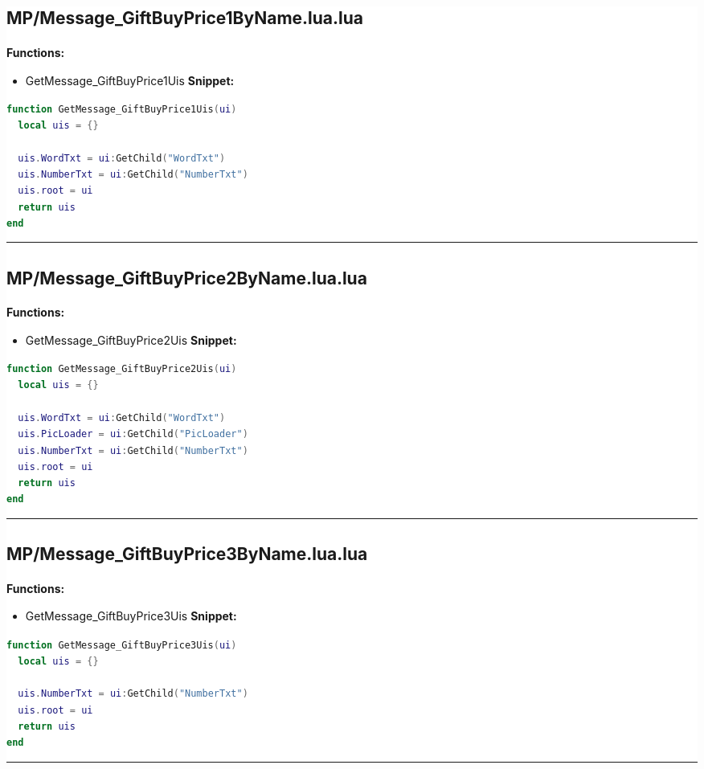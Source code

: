 
## MP/Message_GiftBuyPrice1ByName.lua.lua
**Functions:**
- GetMessage_GiftBuyPrice1Uis
**Snippet:**
```lua
function GetMessage_GiftBuyPrice1Uis(ui)
  local uis = {}
  
  uis.WordTxt = ui:GetChild("WordTxt")
  uis.NumberTxt = ui:GetChild("NumberTxt")
  uis.root = ui
  return uis
end
```

---

## MP/Message_GiftBuyPrice2ByName.lua.lua
**Functions:**
- GetMessage_GiftBuyPrice2Uis
**Snippet:**
```lua
function GetMessage_GiftBuyPrice2Uis(ui)
  local uis = {}
  
  uis.WordTxt = ui:GetChild("WordTxt")
  uis.PicLoader = ui:GetChild("PicLoader")
  uis.NumberTxt = ui:GetChild("NumberTxt")
  uis.root = ui
  return uis
end
```

---

## MP/Message_GiftBuyPrice3ByName.lua.lua
**Functions:**
- GetMessage_GiftBuyPrice3Uis
**Snippet:**
```lua
function GetMessage_GiftBuyPrice3Uis(ui)
  local uis = {}
  
  uis.NumberTxt = ui:GetChild("NumberTxt")
  uis.root = ui
  return uis
end
```

---
